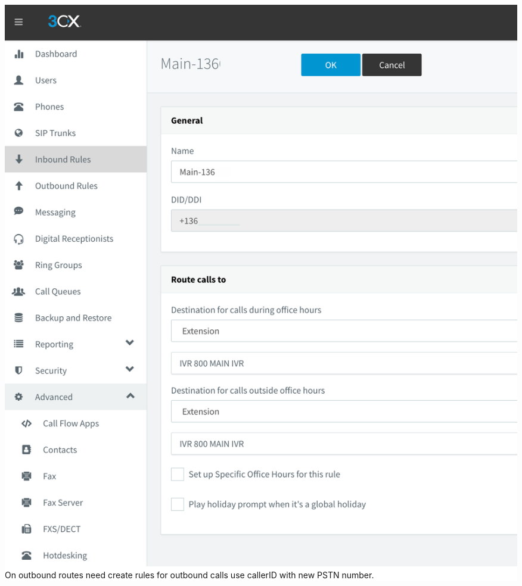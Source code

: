![](images/3CX_PSTN_PORTING_06.png)  
On outbound routes need create rules for outbound calls use callerID with new PSTN number.  